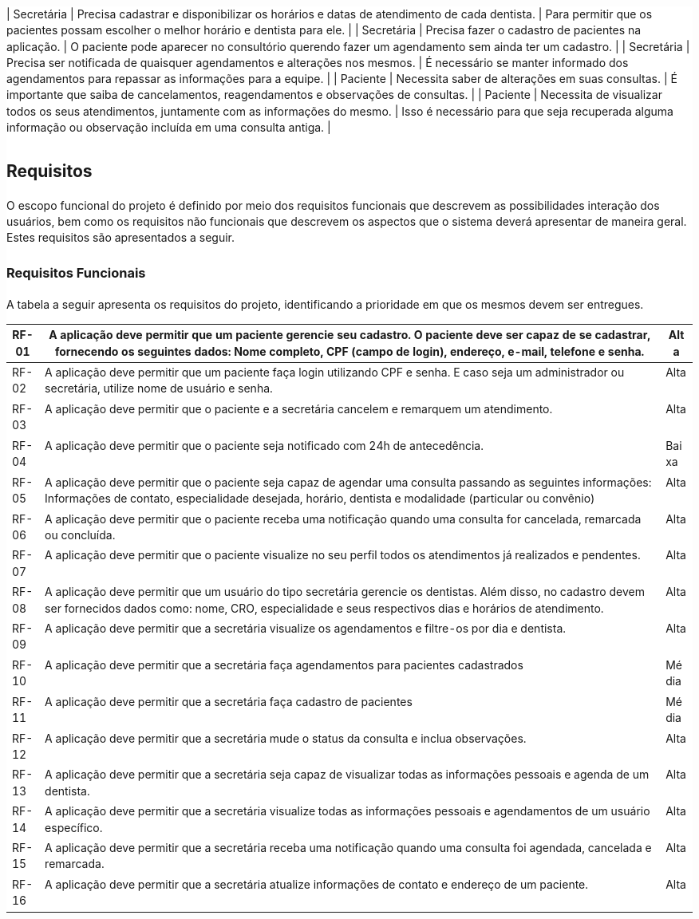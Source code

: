 | Secretária          | Precisa cadastrar e disponibilizar os horários e datas de atendimento de cada dentista.                          | Para permitir que os pacientes possam escolher o melhor horário e dentista para ele.                                                          |
| Secretária          | Precisa fazer o cadastro de pacientes na aplicação.                                                              | O paciente pode aparecer no consultório querendo fazer um agendamento sem ainda ter um cadastro.                                              |
| Secretária          | Precisa ser notificada de quaisquer agendamentos e alterações nos mesmos.                                        | É necessário se manter informado dos agendamentos para repassar as informações para a equipe.                                                 |
| Paciente            | Necessita saber de alterações em suas consultas.                                                                 | É importante que saiba de cancelamentos, reagendamentos e observações de consultas.                                                           |
| Paciente            | Necessita de visualizar todos os seus atendimentos, juntamente com as informações do mesmo.                      | Isso é necessário para que seja recuperada alguma informação ou observação incluída em uma consulta antiga.                                   |

## Requisitos

O escopo funcional do projeto é definido por meio dos requisitos funcionais que descrevem as possibilidades interação dos usuários, bem como os requisitos não funcionais que descrevem os aspectos que o sistema deverá apresentar de maneira geral. Estes requisitos são apresentados a seguir.

### Requisitos Funcionais

A tabela a seguir apresenta os requisitos do projeto, identificando a prioridade em que os mesmos devem ser entregues.

| RF-01 | A aplicação deve permitir que um paciente gerencie seu cadastro. O paciente deve ser capaz de se cadastrar, fornecendo os seguintes dados: Nome completo, CPF (campo de login), endereço, e-mail, telefone e senha.     | Alta  |
| ----- | ----------------------------------------------------------------------------------------------------------------------------------------------------------------------------------------------------------------------- | ----- |
| RF-02 | A aplicação deve permitir que um paciente faça login utilizando CPF e senha. E caso seja um administrador ou secretária, utilize nome de usuário e senha.                                                               | Alta  |
| RF-03 | A aplicação deve permitir que o paciente e a secretária cancelem e remarquem um atendimento.                                                                                                                            | Alta  |
| RF-04 | A aplicação deve permitir que o paciente seja notificado com 24h de antecedência.                                                                                                                                       | Baixa |
| RF-05 | A aplicação deve permitir que o paciente seja capaz de agendar uma consulta passando as seguintes informações: Informações de contato, especialidade desejada, horário, dentista e modalidade (particular ou convênio)  | Alta  |
| RF-06 | A aplicação deve permitir que o paciente receba uma notificação quando uma consulta for cancelada, remarcada ou concluída.                                                                                              | Alta  |
| RF-07 | A aplicação deve permitir que o paciente visualize no seu perfil todos os atendimentos já realizados e pendentes.                                                                                                       | Alta  |
| RF-08 | A aplicação deve permitir que um usuário do tipo secretária gerencie os dentistas. Além disso, no cadastro devem ser fornecidos dados como: nome, CRO, especialidade e seus respectivos dias e horários de atendimento. | Alta  |
| RF-09 | A aplicação deve permitir que a secretária visualize os agendamentos e filtre-os por dia e dentista.                                                                                                                    | Alta  |
| RF-10 | A aplicação deve permitir que a secretária faça agendamentos para pacientes cadastrados                                                                                                                                 | Média |
| RF-11 | A aplicação deve permitir que a secretária faça cadastro de pacientes                                                                                                                                                   | Média |
| RF-12 | A aplicação deve permitir que a secretária mude o status da consulta e inclua observações.                                                                                                                              | Alta  |
| RF-13 | A aplicação deve permitir que a secretária seja capaz de visualizar todas as informações pessoais e agenda de um dentista.                                                                                              | Alta  |
| RF-14 | A aplicação deve permitir que a secretária visualize todas as informações pessoais e agendamentos de um usuário específico.                                                                                             | Alta  |
| RF-15 | A aplicação deve permitir que a secretária receba uma notificação quando uma consulta foi agendada, cancelada e remarcada.                                                                                              | Alta  |
| RF-16 | A aplicação deve permitir que a secretária atualize informações de contato e endereço de um paciente.                                                                                                                   | Alta  |